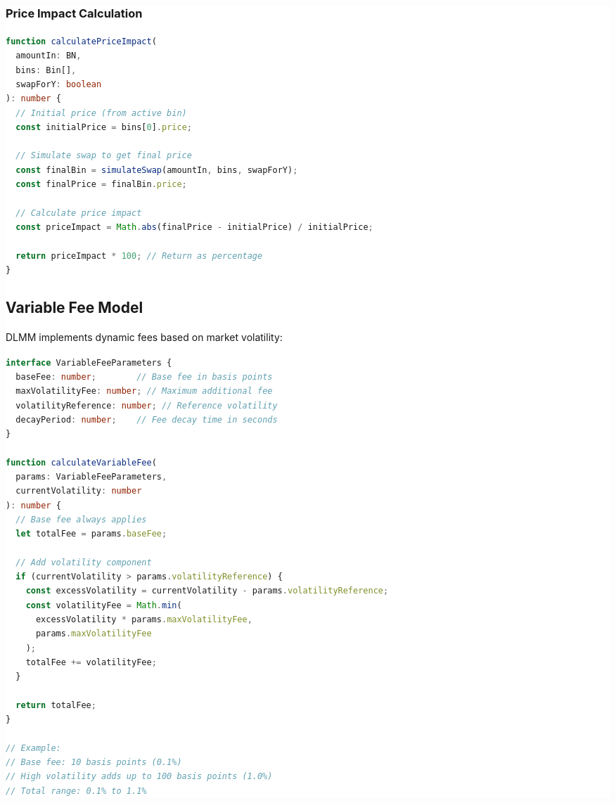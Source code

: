 ### Price Impact Calculation

```typescript
function calculatePriceImpact(
  amountIn: BN,
  bins: Bin[],
  swapForY: boolean
): number {
  // Initial price (from active bin)
  const initialPrice = bins[0].price;
  
  // Simulate swap to get final price
  const finalBin = simulateSwap(amountIn, bins, swapForY);
  const finalPrice = finalBin.price;
  
  // Calculate price impact
  const priceImpact = Math.abs(finalPrice - initialPrice) / initialPrice;
  
  return priceImpact * 100; // Return as percentage
}
```

## Variable Fee Model

DLMM implements dynamic fees based on market volatility:

```typescript
interface VariableFeeParameters {
  baseFee: number;        // Base fee in basis points
  maxVolatilityFee: number; // Maximum additional fee
  volatilityReference: number; // Reference volatility
  decayPeriod: number;    // Fee decay time in seconds
}

function calculateVariableFee(
  params: VariableFeeParameters,
  currentVolatility: number
): number {
  // Base fee always applies
  let totalFee = params.baseFee;
  
  // Add volatility component
  if (currentVolatility > params.volatilityReference) {
    const excessVolatility = currentVolatility - params.volatilityReference;
    const volatilityFee = Math.min(
      excessVolatility * params.maxVolatilityFee,
      params.maxVolatilityFee
    );
    totalFee += volatilityFee;
  }
  
  return totalFee;
}

// Example: 
// Base fee: 10 basis points (0.1%)
// High volatility adds up to 100 basis points (1.0%)
// Total range: 0.1% to 1.1%
```
